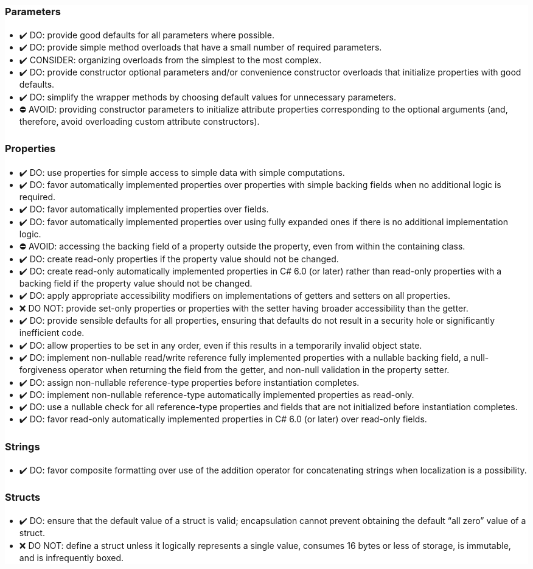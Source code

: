### Parameters
- :heavy_check_mark: DO: provide good defaults for all parameters where possible.
- :heavy_check_mark: DO: provide simple method overloads that have a small number of required parameters.
- :heavy_check_mark: CONSIDER: organizing overloads from the simplest to the most complex.
- :heavy_check_mark: DO: provide constructor optional parameters and/or convenience constructor overloads that initialize properties with good defaults.
- :heavy_check_mark: DO: simplify the wrapper methods by choosing default values for unnecessary parameters.
- :no_entry: AVOID: providing constructor parameters to initialize attribute properties corresponding to the optional arguments (and, therefore, avoid overloading custom attribute constructors).


### Properties
- :heavy_check_mark: DO: use properties for simple access to simple data with simple computations.
- :heavy_check_mark: DO: favor automatically implemented properties over properties with simple backing fields when no additional logic is required.
- :heavy_check_mark: DO: favor automatically implemented properties over fields.
- :heavy_check_mark: DO: favor automatically implemented properties over using fully expanded ones if there is no additional implementation logic.
- :no_entry: AVOID: accessing the backing field of a property outside the property, even from within the containing class.
- :heavy_check_mark: DO: create read-only properties if the property value should not be changed.
- :heavy_check_mark: DO: create read-only automatically implemented properties in C# 6.0 (or later) rather than read-only properties with a backing field if the property value should not be changed.
- :heavy_check_mark: DO: apply appropriate accessibility modifiers on implementations of getters and setters on all properties.
- :x: DO NOT: provide set-only properties or properties with the setter having broader accessibility than the getter.
- :heavy_check_mark: DO: provide sensible defaults for all properties, ensuring that defaults do not result in a security hole or significantly inefficient code.
- :heavy_check_mark: DO: allow properties to be set in any order, even if this results in a temporarily invalid object state.
- :heavy_check_mark: DO: implement non-nullable read/write reference fully implemented properties with a nullable backing field, a null-forgiveness operator when returning the field from the getter, and non-null validation in the property setter.
- :heavy_check_mark: DO: assign non-nullable reference-type properties before instantiation completes.
- :heavy_check_mark: DO: implement non-nullable reference-type automatically implemented properties as read-only.
- :heavy_check_mark: DO: use a nullable check for all reference-type properties and fields that are not initialized before instantiation completes.
- :heavy_check_mark: DO: favor read-only automatically implemented properties in C# 6.0 (or later) over read-only fields.

### Strings
- :heavy_check_mark: DO: favor composite formatting over use of the addition operator for concatenating strings when localization is a possibility.

### Structs
- :heavy_check_mark: DO: ensure that the default value of a struct is valid; encapsulation cannot prevent obtaining the default “all zero” value of a struct.
- :x: DO NOT: define a struct unless it logically represents a single value, consumes 16 bytes or less of storage, is immutable, and is infrequently boxed.
